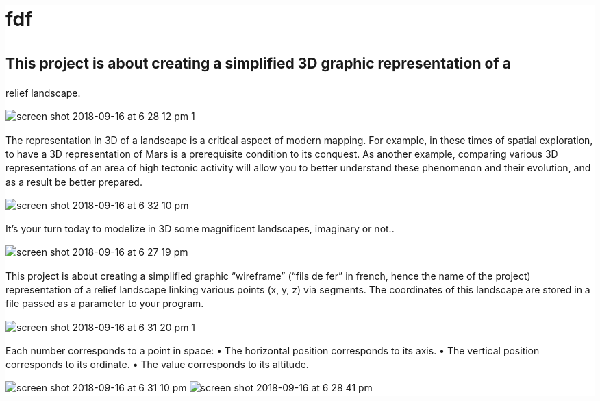 # fdf 
## This project is about creating a simplified 3D graphic representation of a
relief landscape.

<img width="1637" alt="screen shot 2018-09-16 at 6 28 12 pm 1" src="https://user-images.githubusercontent.com/26527567/45598861-e88f6e80-b9ea-11e8-8a4e-51520cf7244a.png">

The representation in 3D of a landscape is a critical aspect of modern mapping. For
example, in these times of spatial exploration, to have a 3D representation of Mars is a
prerequisite condition to its conquest. As another example, comparing various 3D representations
of an area of high tectonic activity will allow you to better understand these
phenomenon and their evolution, and as a result be better prepared.

<img width="1625" alt="screen shot 2018-09-16 at 6 32 10 pm" src="https://user-images.githubusercontent.com/26527567/45598898-563b9a80-b9eb-11e8-8b59-67c6224e0fa1.png">

It’s your turn today to modelize in 3D some magnificent landscapes, imaginary or
not..

<img width="1668" alt="screen shot 2018-09-16 at 6 27 19 pm" src="https://user-images.githubusercontent.com/26527567/45598891-458b2480-b9eb-11e8-9fd4-c65f981b431a.png">

This project is about creating a simplified graphic “wireframe” (“fils de fer” in french,
hence the name of the project) representation of a relief landscape linking various points
(x, y, z) via segments. The coordinates of this landscape are stored in a file passed as
a parameter to your program.

<img width="1631" alt="screen shot 2018-09-16 at 6 31 20 pm 1" src="https://user-images.githubusercontent.com/26527567/45598827-8e8ea900-b9ea-11e8-8c22-f758afdbbf5a.png">

Each number corresponds to a point in space:
• The horizontal position corresponds to its axis.
• The vertical position corresponds to its ordinate.
• The value corresponds to its altitude.

<img width="1649" alt="screen shot 2018-09-16 at 6 31 10 pm" src="https://user-images.githubusercontent.com/26527567/45598831-9a7a6b00-b9ea-11e8-9d29-db57675cbfeb.png">

<img width="1635" alt="screen shot 2018-09-16 at 6 28 41 pm" src="https://user-images.githubusercontent.com/26527567/45598896-5340aa00-b9eb-11e8-8c66-fbf09b396d31.png">
